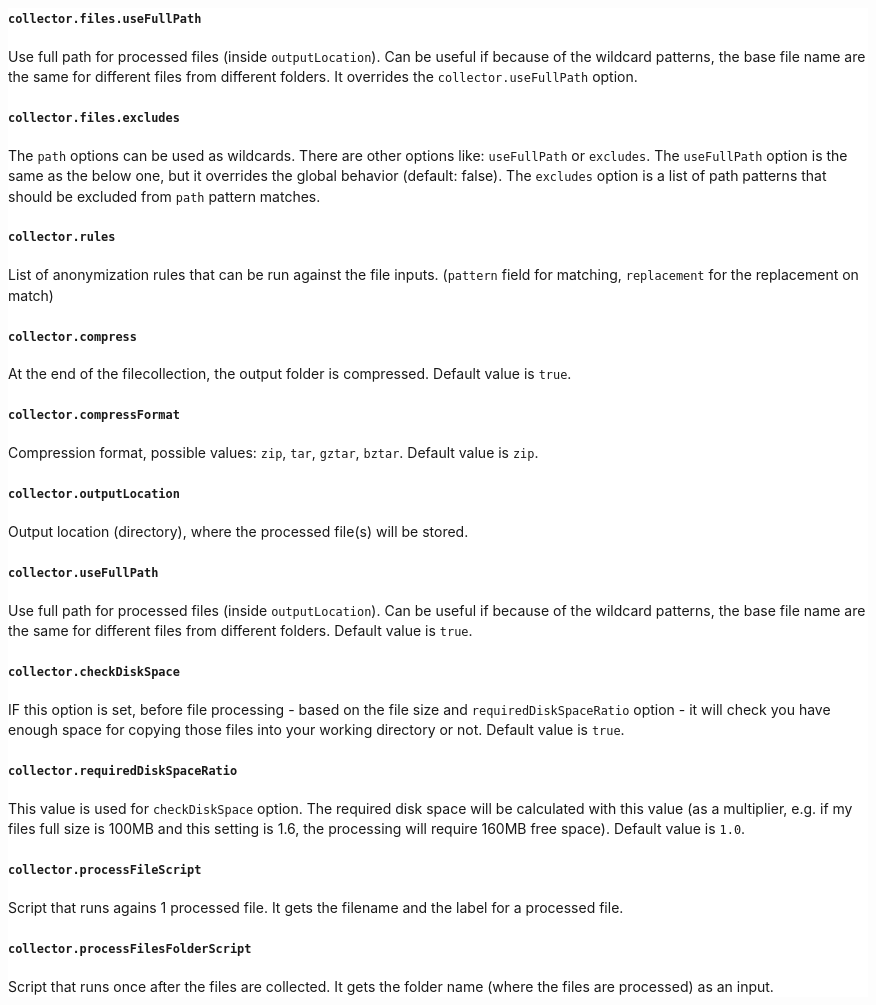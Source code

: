 #### `collector.files.useFullPath`

Use full path for processed files (inside `outputLocation`). Can be useful if because of the wildcard patterns, the base file name are the same for different files from different folders. It overrides the `collector.useFullPath` option.

#### `collector.files.excludes`
 The `path` options can be used as wildcards.
There are other options like: `useFullPath` or `excludes`. The `useFullPath` option is the same as the below one, but it overrides the global behavior (default: false). The `excludes` option is a list of path patterns that should be excluded from `path` pattern matches.

#### `collector.rules`

List of anonymization rules that can be run against the file inputs. (`pattern` field for matching, `replacement` for the replacement on match)

#### `collector.compress`

At the end of the filecollection, the output folder is compressed. Default value is `true`.

#### `collector.compressFormat`

Compression format, possible values: `zip`, `tar`, `gztar`, `bztar`. Default value is `zip`.

#### `collector.outputLocation`

Output location (directory), where the processed file(s) will be stored.

#### `collector.useFullPath`

Use full path for processed files (inside `outputLocation`). Can be useful if because of the wildcard patterns, the base file name are the same for different files from different folders. Default value is `true`.

#### `collector.checkDiskSpace`

IF this option is set, before file processing - based on the file size and `requiredDiskSpaceRatio` option - it will check you have enough space for copying those files into your working directory or not. Default value is `true`.

#### `collector.requiredDiskSpaceRatio`

This value is used for `checkDiskSpace` option. The required disk space will be calculated with this value (as a multiplier, e.g. if my files full size is 100MB and this setting is 1.6, the processing will require 160MB free space). Default value is `1.0`.

#### `collector.processFileScript`

Script that runs agains 1 processed file. It gets the filename and the label for a processed file.

#### `collector.processFilesFolderScript`

Script that runs once after the files are collected. It gets the folder name (where the files are processed) as an input.
